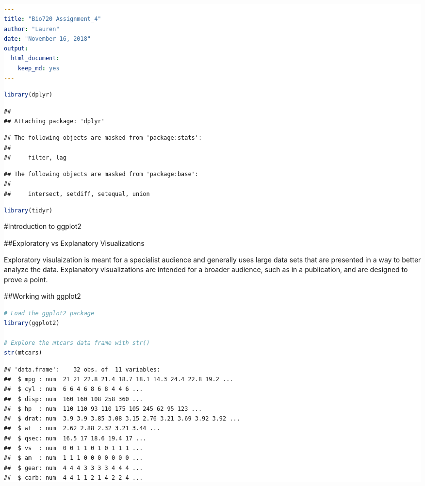```yaml
---
title: "Bio720 Assignment_4"
author: "Lauren"
date: "November 16, 2018"
output: 
  html_document: 
    keep_md: yes
---
```




```r
library(dplyr)
```

```
## 
## Attaching package: 'dplyr'
```

```
## The following objects are masked from 'package:stats':
## 
##     filter, lag
```

```
## The following objects are masked from 'package:base':
## 
##     intersect, setdiff, setequal, union
```

```r
library(tidyr)
```

#Introduction to ggplot2

##Exploratory vs Explanatory Visualizations

Exploratory visulaization is meant for a specialist audience and generally uses large data sets that are presented in a way to better analyze the data. Explanatory visualizations are intended for a broader audience, such as in a publication, and are designed to prove a point.

##Working with ggplot2


```r
# Load the ggplot2 package
library(ggplot2)

# Explore the mtcars data frame with str()
str(mtcars)
```

```
## 'data.frame':	32 obs. of  11 variables:
##  $ mpg : num  21 21 22.8 21.4 18.7 18.1 14.3 24.4 22.8 19.2 ...
##  $ cyl : num  6 6 4 6 8 6 8 4 4 6 ...
##  $ disp: num  160 160 108 258 360 ...
##  $ hp  : num  110 110 93 110 175 105 245 62 95 123 ...
##  $ drat: num  3.9 3.9 3.85 3.08 3.15 2.76 3.21 3.69 3.92 3.92 ...
##  $ wt  : num  2.62 2.88 2.32 3.21 3.44 ...
##  $ qsec: num  16.5 17 18.6 19.4 17 ...
##  $ vs  : num  0 0 1 1 0 1 0 1 1 1 ...
##  $ am  : num  1 1 1 0 0 0 0 0 0 0 ...
##  $ gear: num  4 4 4 3 3 3 3 4 4 4 ...
##  $ carb: num  4 4 1 1 2 1 4 2 2 4 ...
```
